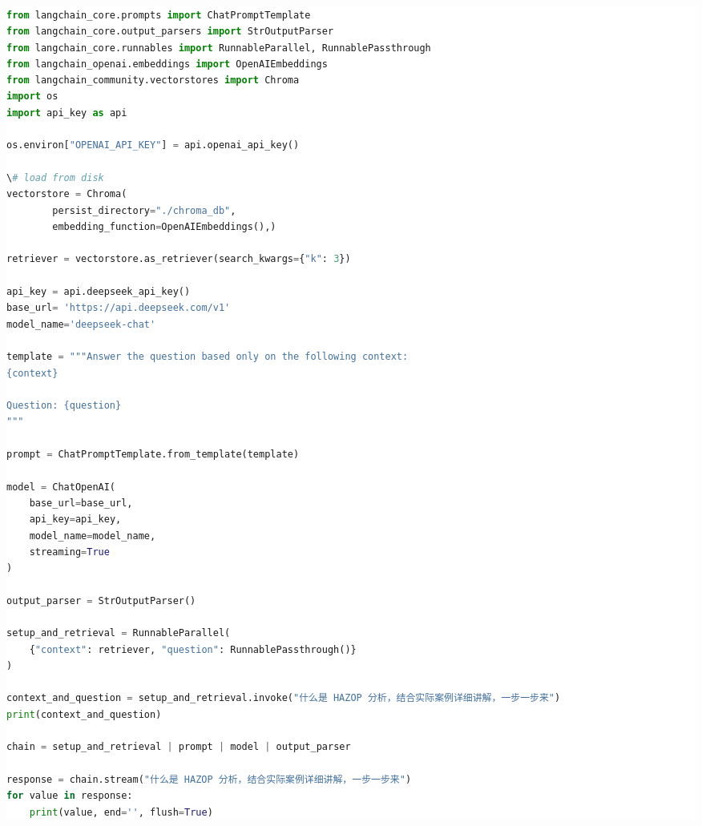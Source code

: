
```py
from langchain_core.prompts import ChatPromptTemplate
from langchain_core.output_parsers import StrOutputParser
from langchain_core.runnables import RunnableParallel, RunnablePassthrough
from langchain_openai.embeddings import OpenAIEmbeddings
from langchain_community.vectorstores import Chroma
import os
import api_key as api

os.environ["OPENAI_API_KEY"] = api.openai_api_key()

\# load from disk
vectorstore = Chroma(
        persist_directory="./chroma_db",
        embedding_function=OpenAIEmbeddings(),)

retriever = vectorstore.as_retriever(search_kwargs={"k": 3})

api_key = api.deepseek_api_key()
base_url= 'https://api.deepseek.com/v1'
model_name='deepseek-chat'

template = """Answer the question based only on the following context:
{context}

Question: {question}
"""

prompt = ChatPromptTemplate.from_template(template)

model = ChatOpenAI(
    base_url=base_url,
    api_key=api_key,
    model_name=model_name,
    streaming=True
)

output_parser = StrOutputParser()

setup_and_retrieval = RunnableParallel(
    {"context": retriever, "question": RunnablePassthrough()}
)

context_and_question = setup_and_retrieval.invoke("什么是 HAZOP 分析，结合实际案例详细讲解，一步一步来")
print(context_and_question)

chain = setup_and_retrieval | prompt | model | output_parser

response = chain.stream("什么是 HAZOP 分析，结合实际案例详细讲解，一步一步来")
for value in response:
    print(value, end='', flush=True)
```
